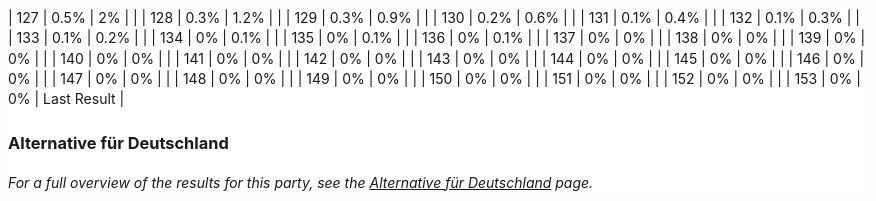 | 127 | 0.5% | 2% |  |
| 128 | 0.3% | 1.2% |  |
| 129 | 0.3% | 0.9% |  |
| 130 | 0.2% | 0.6% |  |
| 131 | 0.1% | 0.4% |  |
| 132 | 0.1% | 0.3% |  |
| 133 | 0.1% | 0.2% |  |
| 134 | 0% | 0.1% |  |
| 135 | 0% | 0.1% |  |
| 136 | 0% | 0.1% |  |
| 137 | 0% | 0% |  |
| 138 | 0% | 0% |  |
| 139 | 0% | 0% |  |
| 140 | 0% | 0% |  |
| 141 | 0% | 0% |  |
| 142 | 0% | 0% |  |
| 143 | 0% | 0% |  |
| 144 | 0% | 0% |  |
| 145 | 0% | 0% |  |
| 146 | 0% | 0% |  |
| 147 | 0% | 0% |  |
| 148 | 0% | 0% |  |
| 149 | 0% | 0% |  |
| 150 | 0% | 0% |  |
| 151 | 0% | 0% |  |
| 152 | 0% | 0% |  |
| 153 | 0% | 0% | Last Result |

### Alternative für Deutschland

*For a full overview of the results for this party, see the [Alternative für Deutschland](party-alternativefürdeutschland.html) page.*
